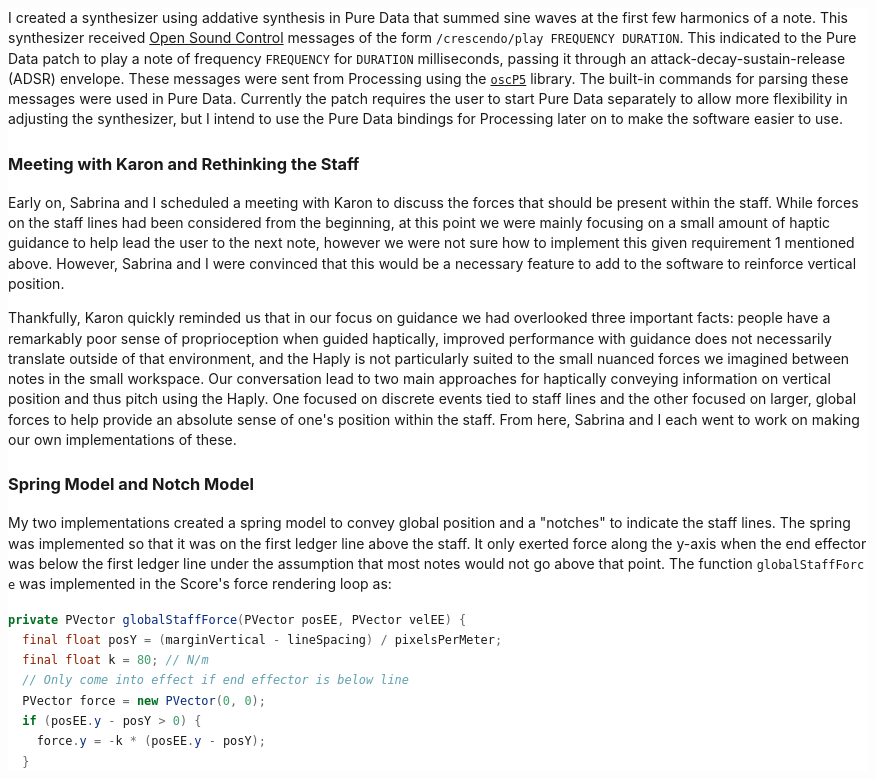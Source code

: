 I created a synthesizer using addative synthesis in Pure Data that summed sine waves at the first few harmonics of a note. This synthesizer received [Open Sound Control](https://en.wikipedia.org/wiki/Open_Sound_Control)
messages of the form `/crescendo/play FREQUENCY DURATION`.
This indicated to the Pure Data patch to play a note of
frequency `FREQUENCY` for `DURATION` milliseconds, passing it through an attack-decay-sustain-release (ADSR)
envelope. These messages were sent from Processing using the [`oscP5`](www.sojamo.de/libraries/oscP5/) library.
The built-in commands for parsing these messages were used in Pure Data. Currently the patch requires
the user to start Pure Data separately to allow more flexibility in adjusting the synthesizer, but
I intend to use the Pure Data bindings for Processing later on to make the software easier to use.

<video width="100%" controls>
<source src="../assets/iter2/new_interface.webm" type="video/webm">
</video>

### Meeting with Karon and Rethinking the Staff

Early on, Sabrina and I scheduled a meeting with Karon to discuss the forces that should be present within
the staff. While forces on the staff lines had been considered from the beginning, at this point we were mainly
focusing on a small amount of haptic guidance to help lead the user to the next note, however we were not
sure how to implement this given requirement 1 mentioned above.
However, Sabrina and I were convinced that this would be a necessary feature to add to the software to reinforce
vertical position.

Thankfully, Karon quickly reminded us that in our focus on guidance we had overlooked three important facts:
people have a remarkably poor sense of proprioception when guided haptically, improved performance with
guidance does not necessarily translate outside of that environment, and the Haply is not particularly suited
to the small nuanced forces we imagined between notes in the small workspace.
Our conversation lead to two main approaches for haptically conveying information on vertical position and
thus pitch using the Haply. One focused on discrete events tied to staff lines and the other focused on
larger, global forces to help provide an absolute sense of one's position within the staff.
From here, Sabrina and I each went to work on making our own implementations of these.

### Spring Model and Notch Model

My two implementations created a spring model to convey global position and a "notches" to indicate the staff
lines.
The spring was implemented so that it was on the first ledger line above the staff. It only exerted force along
the y-axis when the end effector was below the first ledger line under the assumption that most notes would not
go above that point.
The function `globalStaffForce` was implemented in the Score's force rendering loop as:
```java
private PVector globalStaffForce(PVector posEE, PVector velEE) {
  final float posY = (marginVertical - lineSpacing) / pixelsPerMeter;
  final float k = 80; // N/m
  // Only come into effect if end effector is below line
  PVector force = new PVector(0, 0);
  if (posEE.y - posY > 0) {
    force.y = -k * (posEE.y - posY);
  }
```